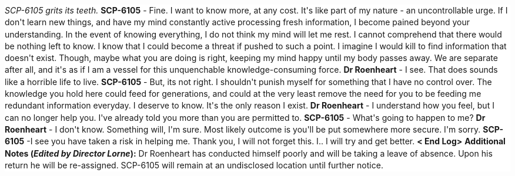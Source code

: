 _SCP-6105 grits its teeth._
**SCP-6105** \- Fine.
I want to know more, at any cost. It's like part of my nature - an uncontrollable urge.
If I don't learn new things, and have my mind constantly active processing fresh information, I become pained beyond your understanding. In the event of knowing everything, I do not think my mind will let me rest. I cannot comprehend that there would be nothing left to know.
I know that I could become a threat if pushed to such a point. I imagine I would kill to find information that doesn't exist. Though, maybe what you are doing is right, keeping my mind happy until my body passes away. We are separate after all, and it's as if I am a vessel for this unquenchable knowledge-consuming force.
**Dr Roenheart** \- I see. That does sounds like a horrible life to live.
**SCP-6105** \- But, its not right. I shouldn't punish myself for something that I have no control over. The knowledge you hold here could feed for generations, and could at the very least remove the need for you to be feeding me redundant information everyday.
I deserve to know. It's the only reason I exist.
**Dr Roenheart** \- I understand how you feel, but I can no longer help you. I've already told you more than you are permitted to.
**SCP-6105** \- What's going to happen to me?
**Dr Roenheart** \- I don't know. Something will, I'm sure. Most likely outcome is you'll be put somewhere more secure. I'm sorry.
**SCP-6105** -I see you have taken a risk in helping me. Thank you, I will not forget this. I.. I will try and get better.
**< End Log>**
**Additional Notes (_Edited by Director Lorne_):** Dr Roenheart has conducted himself poorly and will be taking a leave of absence. Upon his return he will be re-assigned. SCP-6105 will remain at an undisclosed location until further notice.